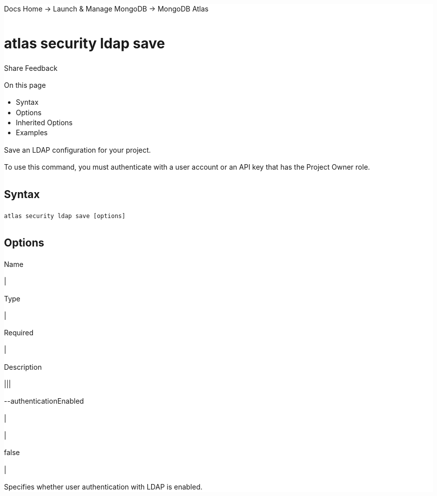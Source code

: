 Docs Home → Launch & Manage MongoDB → MongoDB Atlas

# atlas security ldap save

Share Feedback

On this page

  * Syntax
  * Options
  * Inherited Options
  * Examples

Save an LDAP configuration for your project.

To use this command, you must authenticate with a user account or an API key
that has the Project Owner role.

## Syntax

    
    
    atlas security ldap save [options]  
      
  
## Options

Name

|

Type

|

Required

|

Description  
  
|||  
  
\--authenticationEnabled

|

|

false

|

Specifies whether user authentication with LDAP is enabled.  
  
